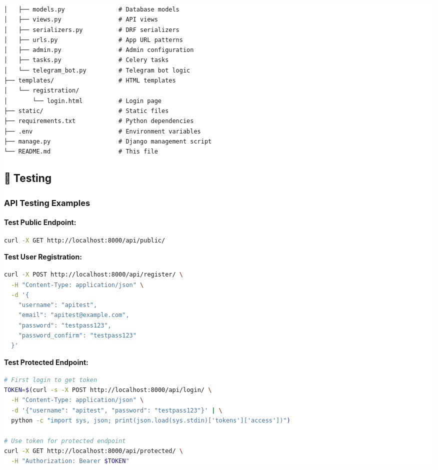 ```
│   ├── models.py               # Database models
│   ├── views.py                # API views
│   ├── serializers.py          # DRF serializers
│   ├── urls.py                 # App URL patterns
│   ├── admin.py                # Admin configuration
│   ├── tasks.py                # Celery tasks
│   └── telegram_bot.py         # Telegram bot logic
├── templates/                  # HTML templates
│   └── registration/
│       └── login.html          # Login page
├── static/                     # Static files
├── requirements.txt            # Python dependencies
├── .env                        # Environment variables
├── manage.py                   # Django management script
└── README.md                   # This file
```

## 🧪 Testing

### API Testing Examples

**Test Public Endpoint:**

```bash
curl -X GET http://localhost:8000/api/public/
```

**Test User Registration:**

```bash
curl -X POST http://localhost:8000/api/register/ \
  -H "Content-Type: application/json" \
  -d '{
    "username": "apitest",
    "email": "apitest@example.com",
    "password": "testpass123",
    "password_confirm": "testpass123"
  }'
```

**Test Protected Endpoint:**

```bash
# First login to get token
TOKEN=$(curl -s -X POST http://localhost:8000/api/login/ \
  -H "Content-Type: application/json" \
  -d '{"username": "apitest", "password": "testpass123"}' | \
  python -c "import sys, json; print(json.load(sys.stdin)['tokens']['access'])")

# Use token for protected endpoint
curl -X GET http://localhost:8000/api/protected/ \
  -H "Authorization: Bearer $TOKEN"
```
